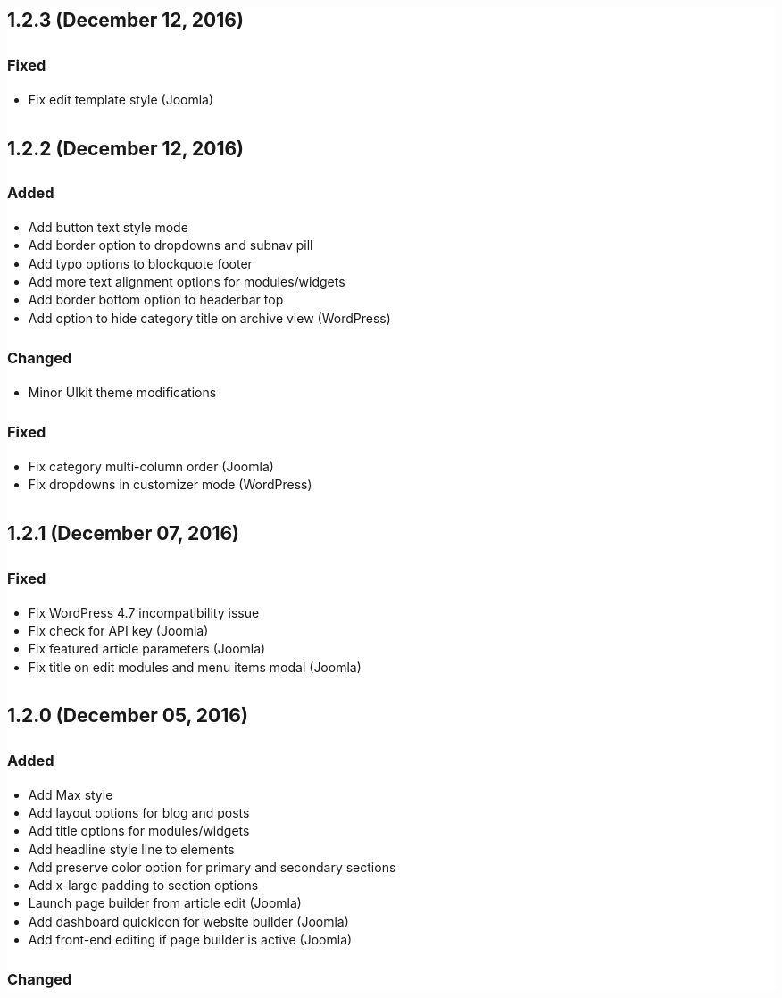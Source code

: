 ## 1.2.3 (December 12, 2016)

### Fixed

- Fix edit template style (Joomla)

## 1.2.2 (December 12, 2016)

### Added

- Add button text style mode
- Add border option to dropdowns and subnav pill
- Add typo options to blockquote footer
- Add more text alignment options for modules/widgets
- Add border bottom option to headerbar top
- Add option to hide category title on archive view (WordPress)

### Changed

- Minor UIkit theme modifications

### Fixed

- Fix category multi-column order (Joomla)
- Fix dropdowns in customizer mode (WordPress)

## 1.2.1 (December 07, 2016)

### Fixed

- Fix WordPress 4.7 incompatibility issue
- Fix check for API key (Joomla)
- Fix featured article parameters (Joomla)
- Fix title on edit modules and menu items modal (Joomla)

## 1.2.0 (December 05, 2016)

### Added

- Add Max style
- Add layout options for blog and posts
- Add title options for modules/widgets
- Add headline style line to elements
- Add preserve color option for primary and secondary sections
- Add x-large padding to section options
- Launch page builder from article edit (Joomla)
- Add dashboard quickicon for website builder (Joomla)
- Add front-end editing if page builder is active (Joomla)

### Changed

